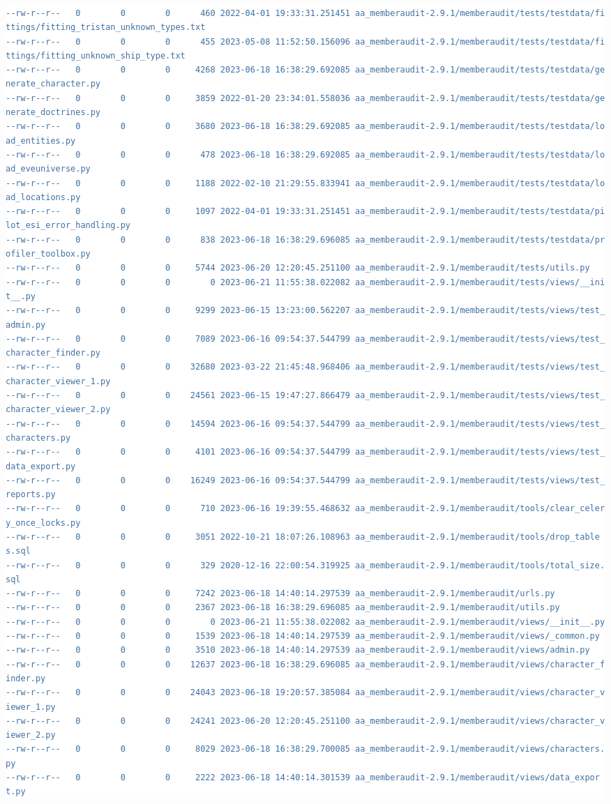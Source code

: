 ```diff
--rw-r--r--   0        0        0      460 2022-04-01 19:33:31.251451 aa_memberaudit-2.9.1/memberaudit/tests/testdata/fittings/fitting_tristan_unknown_types.txt
--rw-r--r--   0        0        0      455 2023-05-08 11:52:50.156096 aa_memberaudit-2.9.1/memberaudit/tests/testdata/fittings/fitting_unknown_ship_type.txt
--rw-r--r--   0        0        0     4268 2023-06-18 16:38:29.692085 aa_memberaudit-2.9.1/memberaudit/tests/testdata/generate_character.py
--rw-r--r--   0        0        0     3859 2022-01-20 23:34:01.558036 aa_memberaudit-2.9.1/memberaudit/tests/testdata/generate_doctrines.py
--rw-r--r--   0        0        0     3680 2023-06-18 16:38:29.692085 aa_memberaudit-2.9.1/memberaudit/tests/testdata/load_entities.py
--rw-r--r--   0        0        0      478 2023-06-18 16:38:29.692085 aa_memberaudit-2.9.1/memberaudit/tests/testdata/load_eveuniverse.py
--rw-r--r--   0        0        0     1188 2022-02-10 21:29:55.833941 aa_memberaudit-2.9.1/memberaudit/tests/testdata/load_locations.py
--rw-r--r--   0        0        0     1097 2022-04-01 19:33:31.251451 aa_memberaudit-2.9.1/memberaudit/tests/testdata/pilot_esi_error_handling.py
--rw-r--r--   0        0        0      838 2023-06-18 16:38:29.696085 aa_memberaudit-2.9.1/memberaudit/tests/testdata/profiler_toolbox.py
--rw-r--r--   0        0        0     5744 2023-06-20 12:20:45.251100 aa_memberaudit-2.9.1/memberaudit/tests/utils.py
--rw-r--r--   0        0        0        0 2023-06-21 11:55:38.022082 aa_memberaudit-2.9.1/memberaudit/tests/views/__init__.py
--rw-r--r--   0        0        0     9299 2023-06-15 13:23:00.562207 aa_memberaudit-2.9.1/memberaudit/tests/views/test_admin.py
--rw-r--r--   0        0        0     7089 2023-06-16 09:54:37.544799 aa_memberaudit-2.9.1/memberaudit/tests/views/test_character_finder.py
--rw-r--r--   0        0        0    32680 2023-03-22 21:45:48.968406 aa_memberaudit-2.9.1/memberaudit/tests/views/test_character_viewer_1.py
--rw-r--r--   0        0        0    24561 2023-06-15 19:47:27.866479 aa_memberaudit-2.9.1/memberaudit/tests/views/test_character_viewer_2.py
--rw-r--r--   0        0        0    14594 2023-06-16 09:54:37.544799 aa_memberaudit-2.9.1/memberaudit/tests/views/test_characters.py
--rw-r--r--   0        0        0     4101 2023-06-16 09:54:37.544799 aa_memberaudit-2.9.1/memberaudit/tests/views/test_data_export.py
--rw-r--r--   0        0        0    16249 2023-06-16 09:54:37.544799 aa_memberaudit-2.9.1/memberaudit/tests/views/test_reports.py
--rw-r--r--   0        0        0      710 2023-06-16 19:39:55.468632 aa_memberaudit-2.9.1/memberaudit/tools/clear_celery_once_locks.py
--rw-r--r--   0        0        0     3051 2022-10-21 18:07:26.108963 aa_memberaudit-2.9.1/memberaudit/tools/drop_tables.sql
--rw-r--r--   0        0        0      329 2020-12-16 22:00:54.319925 aa_memberaudit-2.9.1/memberaudit/tools/total_size.sql
--rw-r--r--   0        0        0     7242 2023-06-18 14:40:14.297539 aa_memberaudit-2.9.1/memberaudit/urls.py
--rw-r--r--   0        0        0     2367 2023-06-18 16:38:29.696085 aa_memberaudit-2.9.1/memberaudit/utils.py
--rw-r--r--   0        0        0        0 2023-06-21 11:55:38.022082 aa_memberaudit-2.9.1/memberaudit/views/__init__.py
--rw-r--r--   0        0        0     1539 2023-06-18 14:40:14.297539 aa_memberaudit-2.9.1/memberaudit/views/_common.py
--rw-r--r--   0        0        0     3510 2023-06-18 14:40:14.297539 aa_memberaudit-2.9.1/memberaudit/views/admin.py
--rw-r--r--   0        0        0    12637 2023-06-18 16:38:29.696085 aa_memberaudit-2.9.1/memberaudit/views/character_finder.py
--rw-r--r--   0        0        0    24043 2023-06-18 19:20:57.385084 aa_memberaudit-2.9.1/memberaudit/views/character_viewer_1.py
--rw-r--r--   0        0        0    24241 2023-06-20 12:20:45.251100 aa_memberaudit-2.9.1/memberaudit/views/character_viewer_2.py
--rw-r--r--   0        0        0     8029 2023-06-18 16:38:29.700085 aa_memberaudit-2.9.1/memberaudit/views/characters.py
--rw-r--r--   0        0        0     2222 2023-06-18 14:40:14.301539 aa_memberaudit-2.9.1/memberaudit/views/data_export.py
```